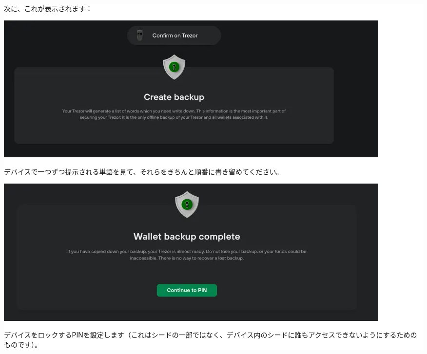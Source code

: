 
次に、これが表示されます：

![image](assets/9.webp)

デバイスで一つずつ提示される単語を見て、それらをきちんと順番に書き留めてください。

![image](assets/10.webp)

デバイスをロックするPINを設定します（これはシードの一部ではなく、デバイス内のシードに誰もアクセスできないようにするためのものです）。
